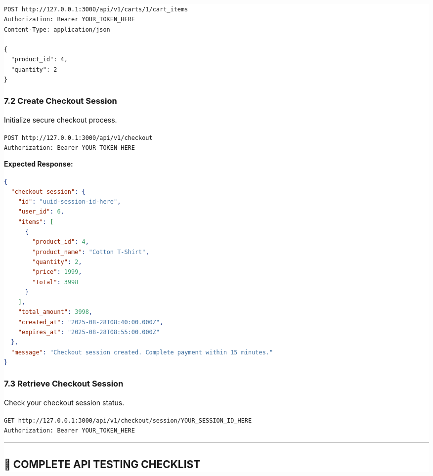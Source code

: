 ```http
POST http://127.0.0.1:3000/api/v1/carts/1/cart_items
Authorization: Bearer YOUR_TOKEN_HERE
Content-Type: application/json

{
  "product_id": 4,
  "quantity": 2
}
```

### 7.2 Create Checkout Session
Initialize secure checkout process.

```http
POST http://127.0.0.1:3000/api/v1/checkout
Authorization: Bearer YOUR_TOKEN_HERE
```

**Expected Response:**
```json
{
  "checkout_session": {
    "id": "uuid-session-id-here",
    "user_id": 6,
    "items": [
      {
        "product_id": 4,
        "product_name": "Cotton T-Shirt",
        "quantity": 2,
        "price": 1999,
        "total": 3998
      }
    ],
    "total_amount": 3998,
    "created_at": "2025-08-28T08:40:00.000Z",
    "expires_at": "2025-08-28T08:55:00.000Z"
  },
  "message": "Checkout session created. Complete payment within 15 minutes."
}
```

### 7.3 Retrieve Checkout Session
Check your checkout session status.

```http
GET http://127.0.0.1:3000/api/v1/checkout/session/YOUR_SESSION_ID_HERE
Authorization: Bearer YOUR_TOKEN_HERE
```

---

## 🎯 COMPLETE API TESTING CHECKLIST
